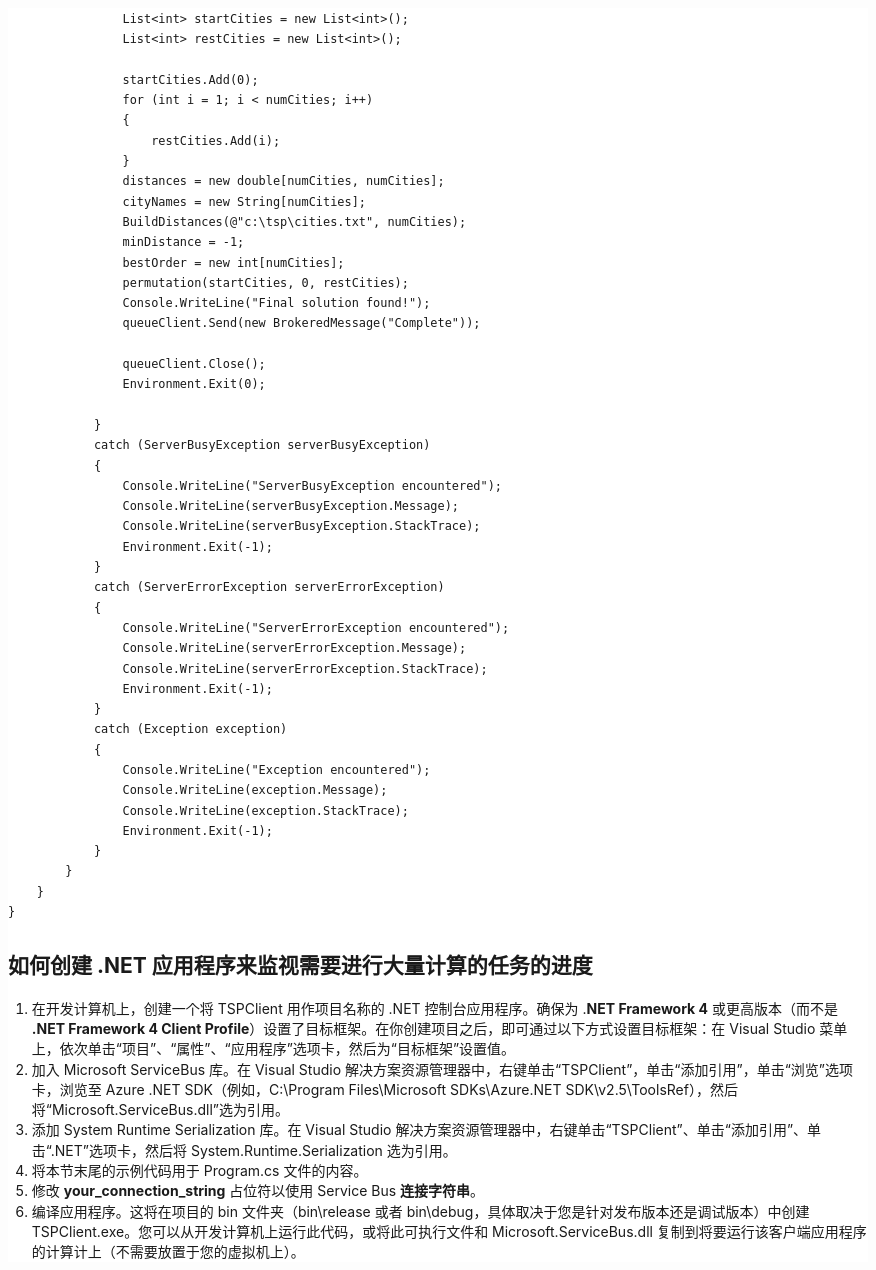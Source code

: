 	                List<int> startCities = new List<int>();
	                List<int> restCities = new List<int>();

	                startCities.Add(0);
	                for (int i = 1; i < numCities; i++)
	                {
	                    restCities.Add(i);
	                }
	                distances = new double[numCities, numCities];
	                cityNames = new String[numCities];
	                BuildDistances(@"c:\tsp\cities.txt", numCities);
	                minDistance = -1;
	                bestOrder = new int[numCities];
	                permutation(startCities, 0, restCities);
	                Console.WriteLine("Final solution found!");
	                queueClient.Send(new BrokeredMessage("Complete"));

	                queueClient.Close();
	                Environment.Exit(0);

	            }
	            catch (ServerBusyException serverBusyException)
	            {
	                Console.WriteLine("ServerBusyException encountered");
	                Console.WriteLine(serverBusyException.Message);
	                Console.WriteLine(serverBusyException.StackTrace);
	                Environment.Exit(-1);
	            }
	            catch (ServerErrorException serverErrorException)
	            {
	                Console.WriteLine("ServerErrorException encountered");
	                Console.WriteLine(serverErrorException.Message);
	                Console.WriteLine(serverErrorException.StackTrace);
	                Environment.Exit(-1);
	            }
	            catch (Exception exception)
	            {
	                Console.WriteLine("Exception encountered");
	                Console.WriteLine(exception.Message);
	                Console.WriteLine(exception.StackTrace);
	                Environment.Exit(-1);
	            }
	        }
	    }
	}



## 如何创建 .NET 应用程序来监视需要进行大量计算的任务的进度

1. 在开发计算机上，创建一个将 TSPClient 用作项目名称的 .NET 控制台应用程序。确保为 .**NET Framework 4** 或更高版本（而不是 **.NET Framework 4 Client Profile**）设置了目标框架。在你创建项目之后，即可通过以下方式设置目标框架：在 Visual Studio 菜单上，依次单击“项目”、“属性”、“应用程序”选项卡，然后为“目标框架”设置值。
2. 加入 Microsoft ServiceBus 库。在 Visual Studio 解决方案资源管理器中，右键单击“TSPClient”，单击“添加引用”，单击“浏览”选项卡，浏览至 Azure .NET SDK（例如，C:\\Program Files\\Microsoft SDKs\\Azure.NET SDK\\v2.5\\ToolsRef），然后将“Microsoft.ServiceBus.dll”选为引用。
3. 添加 System Runtime Serialization 库。在 Visual Studio 解决方案资源管理器中，右键单击“TSPClient”、单击“添加引用”、单击“.NET”选项卡，然后将 System.Runtime.Serialization 选为引用。
4. 将本节末尾的示例代码用于 Program.cs 文件的内容。
5. 修改 **your\_connection\_string** 占位符以使用 Service Bus **连接字符串**。
6. 编译应用程序。这将在项目的 bin 文件夹（bin\\release 或者 bin\\debug，具体取决于您是针对发布版本还是调试版本）中创建 TSPClient.exe。您可以从开发计算机上运行此代码，或将此可执行文件和 Microsoft.ServiceBus.dll 复制到将要运行该客户端应用程序的计算计上（不需要放置于您的虚拟机上）。


[solver_output]: ./media/virtual-machines-dotnet-run-compute-intensive-task/WA_dotNetTSPSolver.png
[client_output]: ./media/virtual-machines-dotnet-run-compute-intensive-task/WA_dotNetTSPClient.png
[create_service_bus]: ./media/virtual-machines-dotnet-run-compute-intensive-task/ServiceBusCreateNew.png
[create_namespace_dialog]: ./media/virtual-machines-dotnet-run-compute-intensive-task/CreateNameSpaceDialog.png
[available_namespaces]: ./media/virtual-machines-dotnet-run-compute-intensive-task/AvailableNamespaces.png
[click_create]: ./media/virtual-machines-dotnet-run-compute-intensive-task/ClickCreate.png
[namespace_list]: ./media/virtual-machines-dotnet-run-compute-intensive-task/NamespaceList.png
[access_key_button]: ./media/virtual-machines-dotnet-run-compute-intensive-task/AccessKey.png